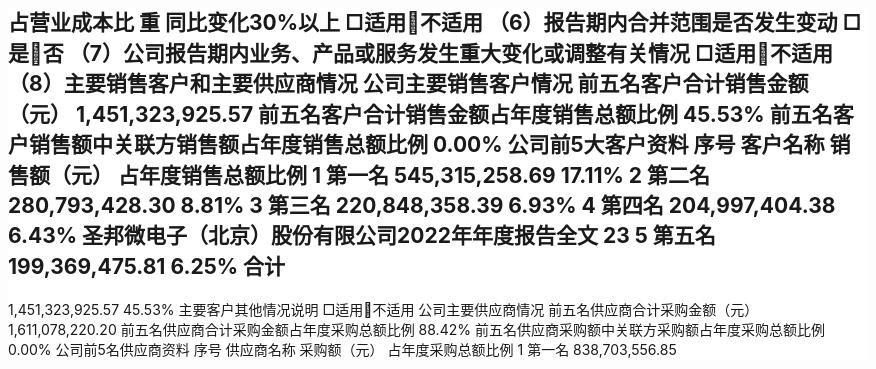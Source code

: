 占营业成本比
重
同比变化30%以上
□适用不适用
（6）报告期内合并范围是否发生变动
□是否
（7）公司报告期内业务、产品或服务发生重大变化或调整有关情况
□适用不适用
（8）主要销售客户和主要供应商情况
公司主要销售客户情况
前五名客户合计销售金额（元）
1,451,323,925.57
前五名客户合计销售金额占年度销售总额比例
45.53%
前五名客户销售额中关联方销售额占年度销售总额比例
0.00%
公司前5大客户资料
序号
客户名称
销售额（元）
占年度销售总额比例
1
第一名
545,315,258.69
17.11%
2
第二名
280,793,428.30
8.81%
3
第三名
220,848,358.39
6.93%
4
第四名
204,997,404.38
6.43%
圣邦微电子（北京）股份有限公司2022年年度报告全文
23
5
第五名
199,369,475.81
6.25%
合计
--
1,451,323,925.57
45.53%
主要客户其他情况说明
□适用不适用
公司主要供应商情况
前五名供应商合计采购金额（元）
1,611,078,220.20
前五名供应商合计采购金额占年度采购总额比例
88.42%
前五名供应商采购额中关联方采购额占年度采购总额比例
0.00%
公司前5名供应商资料
序号
供应商名称
采购额（元）
占年度采购总额比例
1
第一名
838,703,556.85